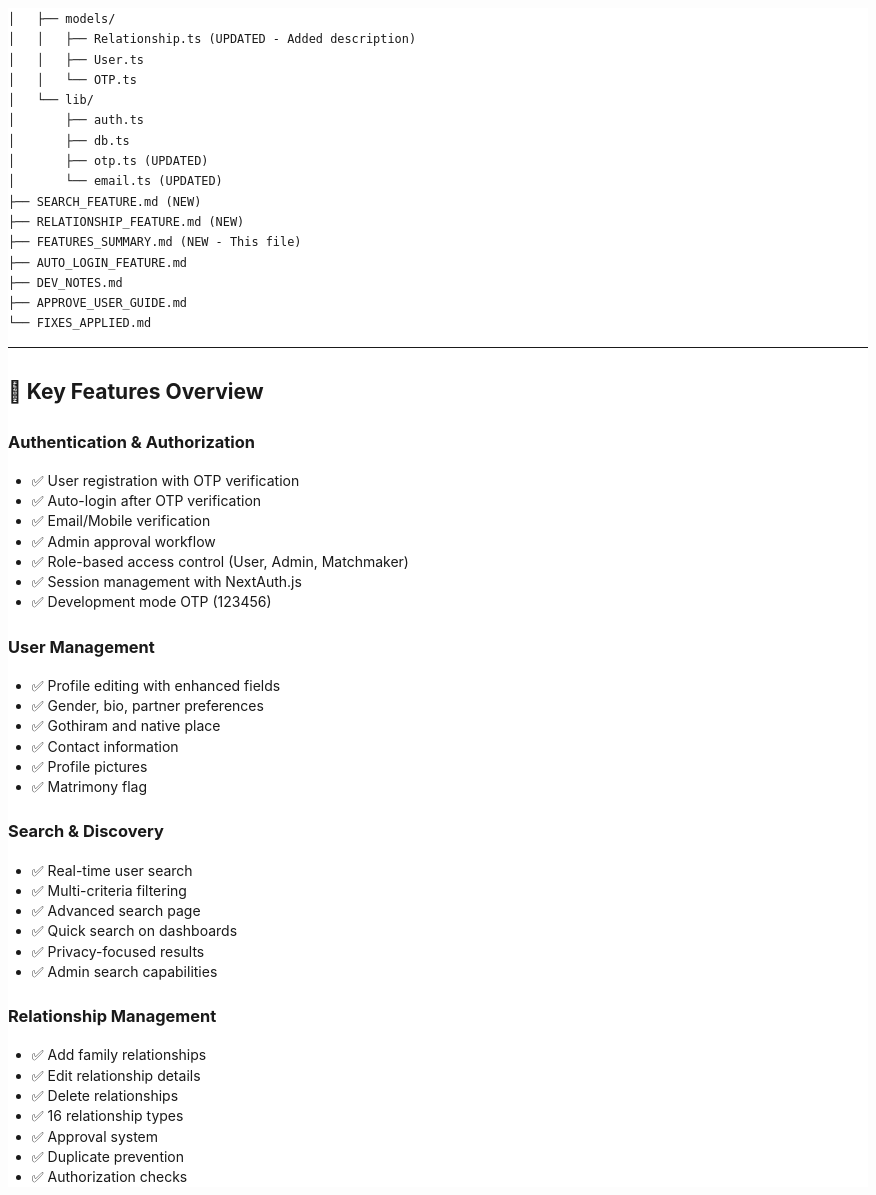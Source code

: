 ```
│   ├── models/
│   │   ├── Relationship.ts (UPDATED - Added description)
│   │   ├── User.ts
│   │   └── OTP.ts
│   └── lib/
│       ├── auth.ts
│       ├── db.ts
│       ├── otp.ts (UPDATED)
│       └── email.ts (UPDATED)
├── SEARCH_FEATURE.md (NEW)
├── RELATIONSHIP_FEATURE.md (NEW)
├── FEATURES_SUMMARY.md (NEW - This file)
├── AUTO_LOGIN_FEATURE.md
├── DEV_NOTES.md
├── APPROVE_USER_GUIDE.md
└── FIXES_APPLIED.md
```

---

## 🎯 Key Features Overview

### Authentication & Authorization
- ✅ User registration with OTP verification
- ✅ Auto-login after OTP verification
- ✅ Email/Mobile verification
- ✅ Admin approval workflow
- ✅ Role-based access control (User, Admin, Matchmaker)
- ✅ Session management with NextAuth.js
- ✅ Development mode OTP (123456)

### User Management
- ✅ Profile editing with enhanced fields
- ✅ Gender, bio, partner preferences
- ✅ Gothiram and native place
- ✅ Contact information
- ✅ Profile pictures
- ✅ Matrimony flag

### Search & Discovery
- ✅ Real-time user search
- ✅ Multi-criteria filtering
- ✅ Advanced search page
- ✅ Quick search on dashboards
- ✅ Privacy-focused results
- ✅ Admin search capabilities

### Relationship Management
- ✅ Add family relationships
- ✅ Edit relationship details
- ✅ Delete relationships
- ✅ 16 relationship types
- ✅ Approval system
- ✅ Duplicate prevention
- ✅ Authorization checks
